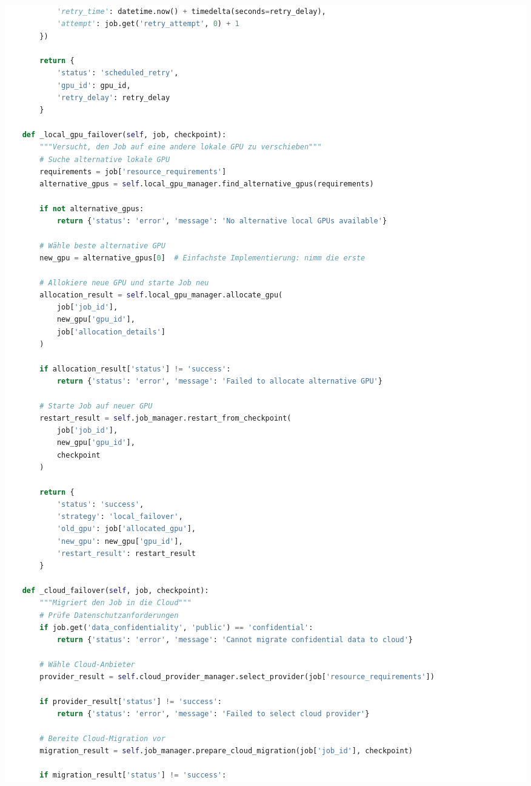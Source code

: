 ```python
            'retry_time': datetime.now() + timedelta(seconds=retry_delay),
            'attempt': job.get('retry_attempt', 0) + 1
        })
        
        return {
            'status': 'scheduled_retry',
            'gpu_id': gpu_id,
            'retry_delay': retry_delay
        }
    
    def _local_gpu_failover(self, job, checkpoint):
        """Versucht, den Job auf eine andere lokale GPU zu verschieben"""
        # Suche alternative lokale GPU
        requirements = job['resource_requirements']
        alternative_gpus = self.local_gpu_manager.find_alternative_gpus(requirements)
        
        if not alternative_gpus:
            return {'status': 'error', 'message': 'No alternative local GPUs available'}
        
        # Wähle beste alternative GPU
        new_gpu = alternative_gpus[0]  # Einfachste Implementierung: nimm die erste
        
        # Allokiere neue GPU und starte Job neu
        allocation_result = self.local_gpu_manager.allocate_gpu(
            job['job_id'], 
            new_gpu['gpu_id'],
            job['allocation_details']
        )
        
        if allocation_result['status'] != 'success':
            return {'status': 'error', 'message': 'Failed to allocate alternative GPU'}
        
        # Starte Job auf neuer GPU
        restart_result = self.job_manager.restart_from_checkpoint(
            job['job_id'],
            new_gpu['gpu_id'],
            checkpoint
        )
        
        return {
            'status': 'success',
            'strategy': 'local_failover',
            'old_gpu': job['allocated_gpu'],
            'new_gpu': new_gpu['gpu_id'],
            'restart_result': restart_result
        }
    
    def _cloud_failover(self, job, checkpoint):
        """Migriert den Job in die Cloud"""
        # Prüfe Datenschutzanforderungen
        if job.get('data_confidentiality', 'public') == 'confidential':
            return {'status': 'error', 'message': 'Cannot migrate confidential data to cloud'}
        
        # Wähle Cloud-Anbieter
        provider_result = self.cloud_provider_manager.select_provider(job['resource_requirements'])
        
        if provider_result['status'] != 'success':
            return {'status': 'error', 'message': 'Failed to select cloud provider'}
        
        # Bereite Cloud-Migration vor
        migration_result = self.job_manager.prepare_cloud_migration(job['job_id'], checkpoint)
        
        if migration_result['status'] != 'success':
```